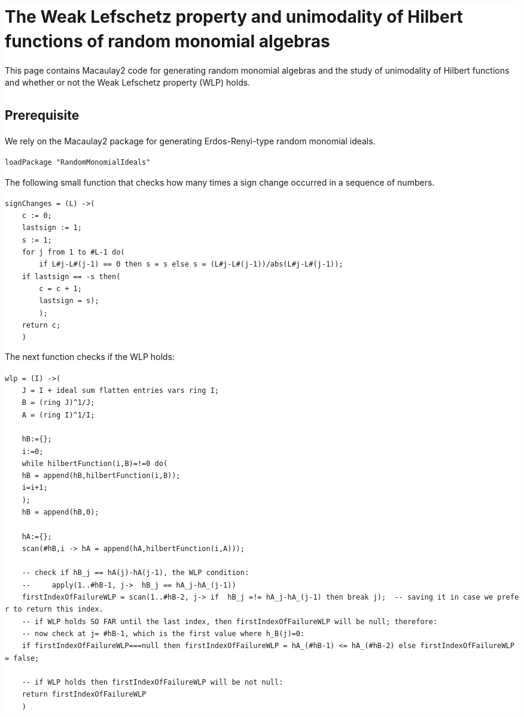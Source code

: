 # The Weak Lefschetz property and unimodality of Hilbert functions of random monomial algebras 
This page contains Macaulay2 code for generating random monomial algebras and the study of unimodality of Hilbert functions and whether or not the Weak Lefschetz property (WLP) holds. 


## Prerequisite 

We rely on the Macaulay2 package for generating Erdos-Renyi-type random monomial ideals. 
```
loadPackage "RandomMonomialIdeals"
```

The following small function that checks how many times a sign change occurred in a sequence of numbers. 
```
signChanges = (L) ->(
    c := 0;
    lastsign := 1;
    s := 1;
    for j from 1 to #L-1 do(
    	if L#j-L#(j-1) == 0 then s = s else s = (L#j-L#(j-1))/abs(L#j-L#(j-1));
	if lastsign == -s then(
	    c = c + 1; 
	    lastsign = s);
       	);
    return c;
    )
```

The next function checks if the WLP holds: 
```
wlp = (I) ->( 
    J = I + ideal sum flatten entries vars ring I;
    B = (ring J)^1/J;
    A = (ring I)^1/I;

    hB:={};
    i:=0;
    while hilbertFunction(i,B)=!=0 do(
	hB = append(hB,hilbertFunction(i,B));
	i=i+1;
	);
    hB = append(hB,0);
     
    hA:={};
    scan(#hB,i -> hA = append(hA,hilbertFunction(i,A)));

    -- check if hB_j == hA(j)-hA(j-1), the WLP condition: 
    --     apply(1..#hB-1, j->  hB_j == hA_j-hA_(j-1)) 
    firstIndexOfFailureWLP = scan(1..#hB-2, j-> if  hB_j =!= hA_j-hA_(j-1) then break j);  -- saving it in case we prefer to return this index. 
    -- if WLP holds SO FAR until the last index, then firstIndexOfFailureWLP will be null; therefore:
    -- now check at j= #hB-1, which is the first value where h_B(j)=0: 
    if firstIndexOfFailureWLP===null then firstIndexOfFailureWLP = hA_(#hB-1) <= hA_(#hB-2) else firstIndexOfFailureWLP = false;

    -- if WLP holds then firstIndexOfFailureWLP will be not null: 
    return firstIndexOfFailureWLP
    )
``` 
